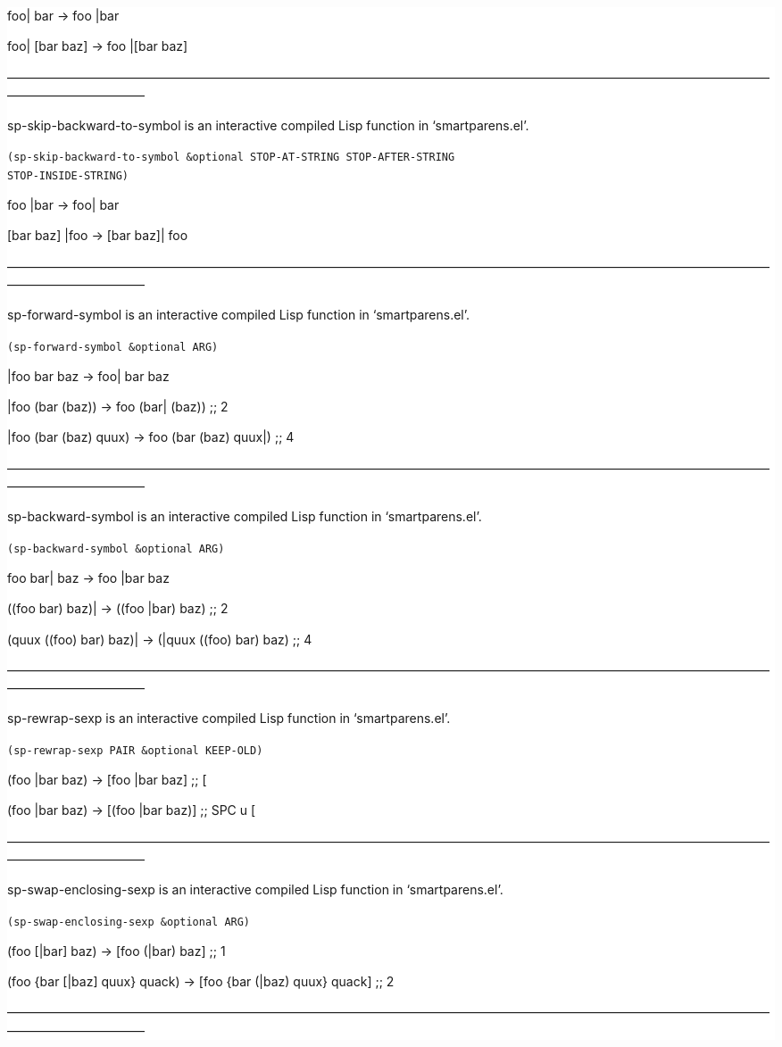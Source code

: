   foo|   bar -> foo   |bar

  foo|   [bar baz] -> foo   |[bar baz]

――――――――――――――――――――――――――――――――――――――――――――――――――――――――――――――――――――――――

sp-skip-backward-to-symbol is an interactive compiled Lisp function in
‘smartparens.el’.

    (sp-skip-backward-to-symbol &optional STOP-AT-STRING STOP-AFTER-STRING
    STOP-INSIDE-STRING)

  foo   |bar -> foo|   bar

  [bar baz]   |foo -> [bar baz]|   foo

――――――――――――――――――――――――――――――――――――――――――――――――――――――――――――――――――――――――

sp-forward-symbol is an interactive compiled Lisp function in ‘smartparens.el’.

    (sp-forward-symbol &optional ARG)

  |foo bar baz          -> foo| bar baz

  |foo (bar (baz))      -> foo (bar| (baz)) ;; 2

  |foo (bar (baz) quux) -> foo (bar (baz) quux|) ;; 4

――――――――――――――――――――――――――――――――――――――――――――――――――――――――――――――――――――――――

sp-backward-symbol is an interactive compiled Lisp function in ‘smartparens.el’.

    (sp-backward-symbol &optional ARG)

  foo bar| baz            -> foo |bar baz

  ((foo bar) baz)|        -> ((foo |bar) baz) ;; 2

  (quux ((foo) bar) baz)| -> (|quux ((foo) bar) baz) ;; 4

――――――――――――――――――――――――――――――――――――――――――――――――――――――――――――――――――――――――

sp-rewrap-sexp is an interactive compiled Lisp function in ‘smartparens.el’.

    (sp-rewrap-sexp PAIR &optional KEEP-OLD)

  (foo |bar baz) -> [foo |bar baz]   ;; [

  (foo |bar baz) -> [(foo |bar baz)] ;; SPC u [

――――――――――――――――――――――――――――――――――――――――――――――――――――――――――――――――――――――――

sp-swap-enclosing-sexp is an interactive compiled Lisp function in
‘smartparens.el’.

    (sp-swap-enclosing-sexp &optional ARG)

  (foo [|bar] baz)              -> [foo (|bar) baz] ;; 1

  (foo {bar [|baz] quux} quack) -> [foo {bar (|baz) quux} quack] ;; 2

――――――――――――――――――――――――――――――――――――――――――――――――――――――――――――――――――――――――
